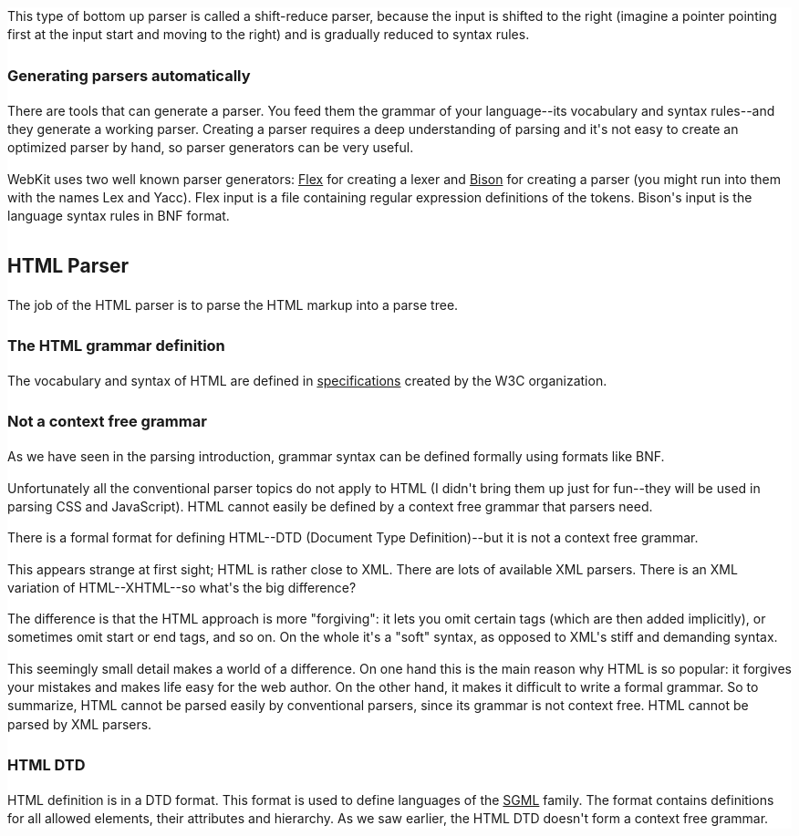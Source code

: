 This type of bottom up parser is called a shift-reduce parser, because the input is shifted to the right (imagine a pointer pointing first at the input start and moving to the right) and is gradually reduced to syntax rules.

### Generating parsers automatically

There are tools that can generate a parser. You feed them the grammar of your language--its vocabulary and syntax rules--and they generate a working parser. Creating a parser requires a deep understanding of parsing and it's not easy to create an optimized parser by hand, so parser generators can be very useful.

WebKit uses two well known parser generators: [Flex](http://en.wikipedia.org/wiki/Flex-lexical-analyser) for creating a lexer and [Bison](http://www.gnu.org/software/bison/) for creating a parser (you might run into them with the names Lex and Yacc). Flex input is a file containing regular expression definitions of the tokens. Bison's input is the language syntax rules in BNF format.

## HTML Parser

The job of the HTML parser is to parse the HTML markup into a parse tree.

### The HTML grammar definition

The vocabulary and syntax of HTML are defined in [specifications](#w3c) created by the W3C organization.

### Not a context free grammar

As we have seen in the parsing introduction, grammar syntax can be defined formally using formats like BNF.

Unfortunately all the conventional parser topics do not apply to HTML (I didn't bring them up just for fun--they will be used in parsing CSS and JavaScript). HTML cannot easily be defined by a context free grammar that parsers need.

There is a formal format for defining HTML--DTD (Document Type Definition)--but it is not a context free grammar.

This appears strange at first sight; HTML is rather close to XML. There are lots of available XML parsers. There is an XML variation of HTML--XHTML--so what's the big difference?

The difference is that the HTML approach is more "forgiving": it lets you omit certain tags (which are then added implicitly), or sometimes omit start or end tags, and so on. On the whole it's a "soft" syntax, as opposed to XML's stiff and demanding syntax.

This seemingly small detail makes a world of a difference. On one hand this is the main reason why HTML is so popular: it forgives your mistakes and makes life easy for the web author. On the other hand, it makes it difficult to write a formal grammar. So to summarize, HTML cannot be parsed easily by conventional parsers, since its grammar is not context free. HTML cannot be parsed by XML parsers.

### HTML DTD

HTML definition is in a DTD format. This format is used to define languages of the [SGML](http://en.wikipedia.org/wiki/Standard-Generalized-Markup-Language) family. The format contains definitions for all allowed elements, their attributes and hierarchy. As we saw earlier, the HTML DTD doesn't form a context free grammar.
